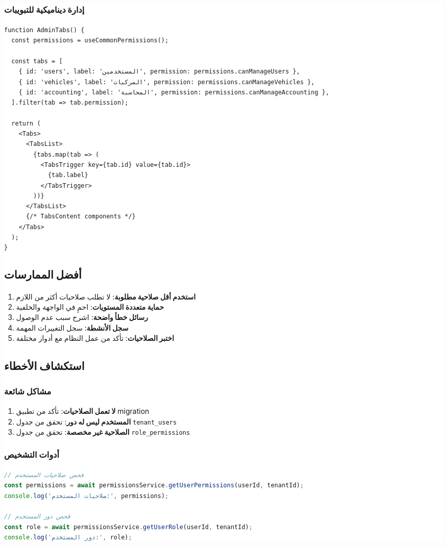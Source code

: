 ### إدارة ديناميكية للتبويبات

```tsx
function AdminTabs() {
  const permissions = useCommonPermissions();
  
  const tabs = [
    { id: 'users', label: 'المستخدمين', permission: permissions.canManageUsers },
    { id: 'vehicles', label: 'المركبات', permission: permissions.canManageVehicles },
    { id: 'accounting', label: 'المحاسبة', permission: permissions.canManageAccounting },
  ].filter(tab => tab.permission);

  return (
    <Tabs>
      <TabsList>
        {tabs.map(tab => (
          <TabsTrigger key={tab.id} value={tab.id}>
            {tab.label}
          </TabsTrigger>
        ))}
      </TabsList>
      {/* TabsContent components */}
    </Tabs>
  );
}
```

## أفضل الممارسات

1. **استخدم أقل صلاحية مطلوبة**: لا تطلب صلاحيات أكثر من اللازم
2. **حماية متعددة المستويات**: احمِ في الواجهة والخلفية
3. **رسائل خطأ واضحة**: اشرح سبب عدم الوصول
4. **سجل الأنشطة**: سجل التغييرات المهمة
5. **اختبر الصلاحيات**: تأكد من عمل النظام مع أدوار مختلفة

## استكشاف الأخطاء

### مشاكل شائعة

1. **لا تعمل الصلاحيات**: تأكد من تطبيق migration
2. **المستخدم ليس له دور**: تحقق من جدول `tenant_users`
3. **الصلاحية غير مخصصة**: تحقق من جدول `role_permissions`

### أدوات التشخيص

```typescript
// فحص صلاحيات المستخدم
const permissions = await permissionsService.getUserPermissions(userId, tenantId);
console.log('صلاحيات المستخدم:', permissions);

// فحص دور المستخدم
const role = await permissionsService.getUserRole(userId, tenantId);
console.log('دور المستخدم:', role);
``` 